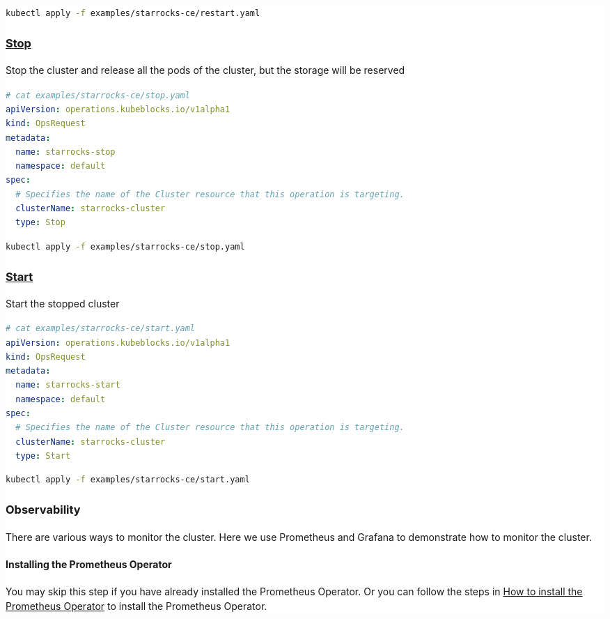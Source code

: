 ```bash
kubectl apply -f examples/starrocks-ce/restart.yaml
```

### [Stop](stop.yaml)

Stop the cluster and release all the pods of the cluster, but the storage will be reserved

```yaml
# cat examples/starrocks-ce/stop.yaml
apiVersion: operations.kubeblocks.io/v1alpha1
kind: OpsRequest
metadata:
  name: starrocks-stop
  namespace: default
spec:
  # Specifies the name of the Cluster resource that this operation is targeting.
  clusterName: starrocks-cluster
  type: Stop

```

```bash
kubectl apply -f examples/starrocks-ce/stop.yaml
```

### [Start](start.yaml)

Start the stopped cluster

```yaml
# cat examples/starrocks-ce/start.yaml
apiVersion: operations.kubeblocks.io/v1alpha1
kind: OpsRequest
metadata:
  name: starrocks-start
  namespace: default
spec:
  # Specifies the name of the Cluster resource that this operation is targeting.
  clusterName: starrocks-cluster
  type: Start

```

```bash
kubectl apply -f examples/starrocks-ce/start.yaml
```

### Observability

There are various ways to monitor the cluster. Here we use Prometheus and Grafana to demonstrate how to monitor the cluster.

#### Installing the Prometheus Operator

You may skip this step if you have already installed the Prometheus Operator.
Or you can follow the steps in [How to install the Prometheus Operator](../docs/install-prometheus.md) to install the Prometheus Operator.
